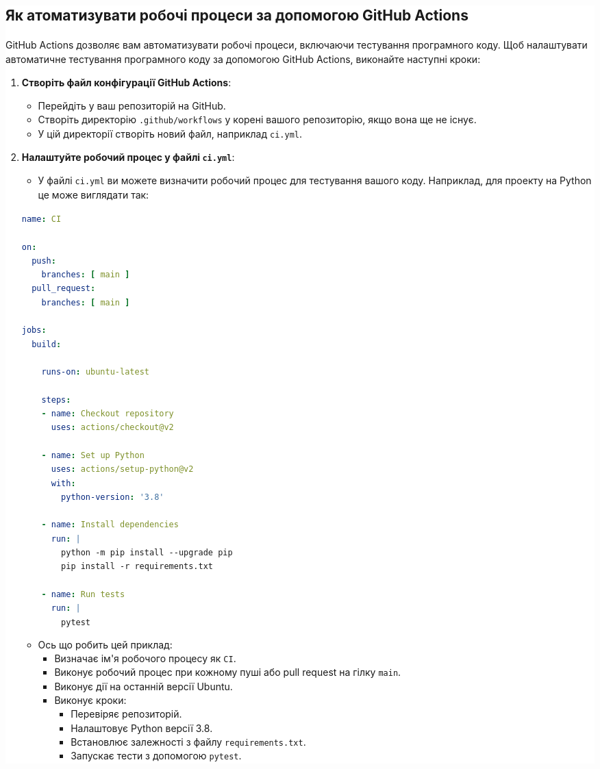 ## Як атоматизувати робочі процеси за допомогою GitHub Actions

GitHub Actions дозволяє вам автоматизувати робочі процеси, включаючи тестування програмного коду. Щоб налаштувати автоматичне тестування програмного коду за допомогою GitHub Actions, виконайте наступні кроки:

1. **Створіть файл конфігурації GitHub Actions**:
   - Перейдіть у ваш репозиторій на GitHub.
   - Створіть директорію `.github/workflows` у корені вашого репозиторію, якщо вона ще не існує.
   - У цій директорії створіть новий файл, наприклад `ci.yml`.

2. **Налаштуйте робочий процес у файлі `ci.yml`**:
   - У файлі `ci.yml` ви можете визначити робочий процес для тестування вашого коду. Наприклад, для проекту на Python це може виглядати так:

   ```yaml
   name: CI

   on:
     push:
       branches: [ main ]
     pull_request:
       branches: [ main ]

   jobs:
     build:

       runs-on: ubuntu-latest

       steps:
       - name: Checkout repository
         uses: actions/checkout@v2

       - name: Set up Python
         uses: actions/setup-python@v2
         with:
           python-version: '3.8'

       - name: Install dependencies
         run: |
           python -m pip install --upgrade pip
           pip install -r requirements.txt

       - name: Run tests
         run: |
           pytest
   ```

   - Ось що робить цей приклад:
     - Визначає ім'я робочого процесу як `CI`.
     - Виконує робочий процес при кожному пуші або pull request на гілку `main`.
     - Виконує дії на останній версії Ubuntu.
     - Виконує кроки:
       - Перевіряє репозиторій.
       - Налаштовує Python версії 3.8.
       - Встановлює залежності з файлу `requirements.txt`.
       - Запускає тести з допомогою `pytest`.
